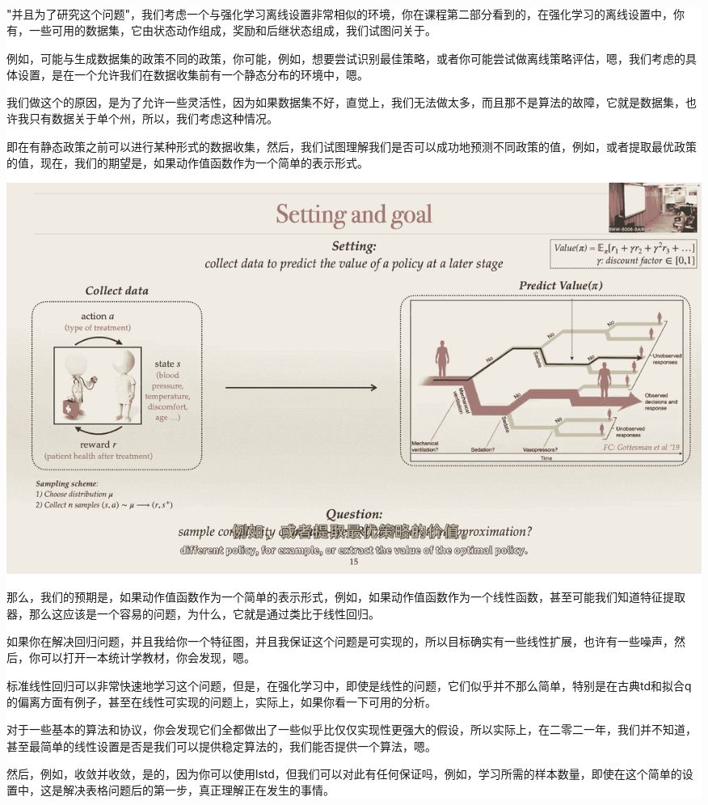 "并且为了研究这个问题"，我们考虑一个与强化学习离线设置非常相似的环境，你在课程第二部分看到的，在强化学习的离线设置中，你有，一些可用的数据集，它由状态动作组成，奖励和后继状态组成，我们试图问关于。

例如，可能与生成数据集的政策不同的政策，你可能，例如，想要尝试识别最佳策略，或者你可能尝试做离线策略评估，嗯，我们考虑的具体设置，是在一个允许我们在数据收集前有一个静态分布的环境中，嗯。

我们做这个的原因，是为了允许一些灵活性，因为如果数据集不好，直觉上，我们无法做太多，而且那不是算法的故障，它就是数据集，也许我只有数据关于单个州，所以，我们考虑这种情况。

即在有静态政策之前可以进行某种形式的数据收集，然后，我们试图理解我们是否可以成功地预测不同政策的值，例如，或者提取最优政策的值，现在，我们的期望是，如果动作值函数作为一个简单的表示形式。



![](img/bcdf55ef7465b1d0fb21f4375a59f363_23.png)

那么，我们的预期是，如果动作值函数作为一个简单的表示形式，例如，如果动作值函数作为一个线性函数，甚至可能我们知道特征提取器，那么这应该是一个容易的问题，为什么，它就是通过类比于线性回归。

如果你在解决回归问题，并且我给你一个特征图，并且我保证这个问题是可实现的，所以目标确实有一些线性扩展，也许有一些噪声，然后，你可以打开一本统计学教材，你会发现，嗯。

标准线性回归可以非常快速地学习这个问题，但是，在强化学习中，即使是线性的问题，它们似乎并不那么简单，特别是在古典td和拟合q的偏离方面有例子，甚至在线性可实现的问题上，实际上，如果你看一下可用的分析。

对于一些基本的算法和协议，你会发现它们全都做出了一些似乎比仅仅实现性更强大的假设，所以实际上，在二零二一年，我们并不知道，甚至最简单的线性设置是否是我们可以提供稳定算法的，我们能否提供一个算法，嗯。

然后，例如，收敛并收敛，是的，因为你可以使用lstd，但我们可以对此有任何保证吗，例如，学习所需的样本数量，即使在这个简单的设置中，这是解决表格问题后的第一步，真正理解正在发生的事情。


